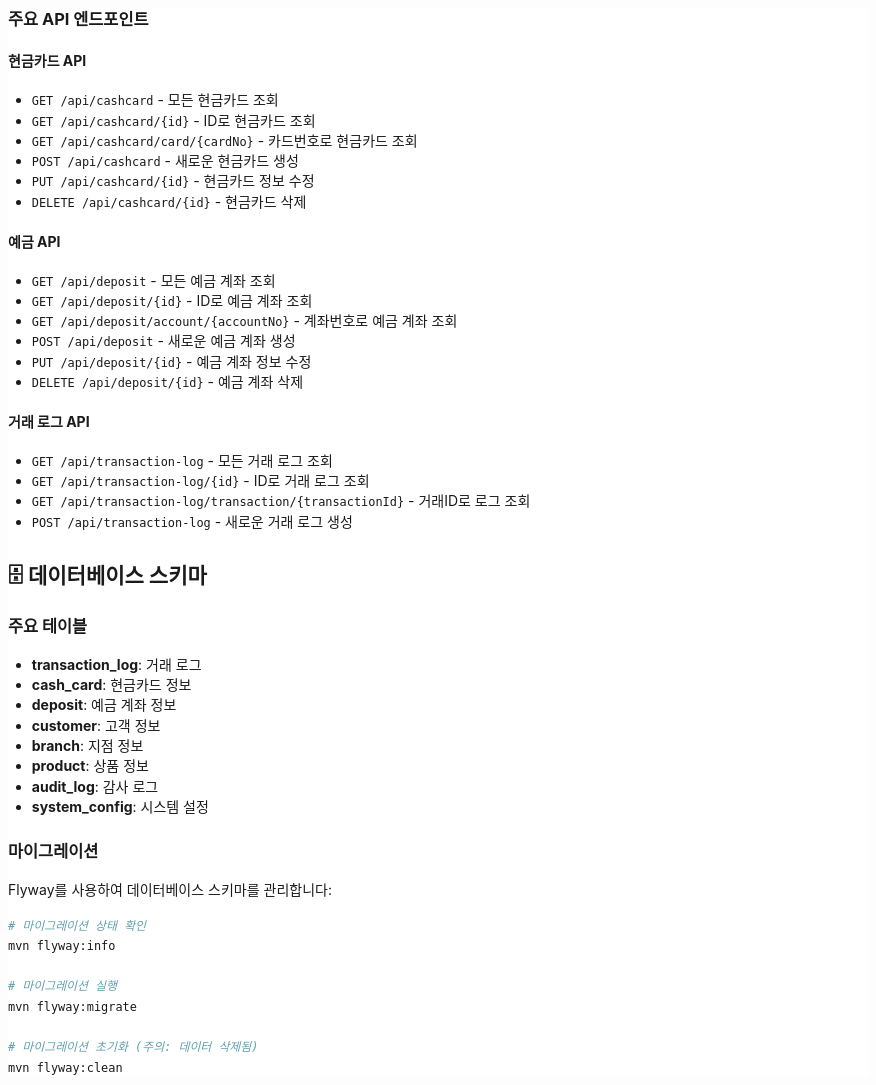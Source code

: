 ### 주요 API 엔드포인트

#### 현금카드 API

- `GET /api/cashcard` - 모든 현금카드 조회
- `GET /api/cashcard/{id}` - ID로 현금카드 조회
- `GET /api/cashcard/card/{cardNo}` - 카드번호로 현금카드 조회
- `POST /api/cashcard` - 새로운 현금카드 생성
- `PUT /api/cashcard/{id}` - 현금카드 정보 수정
- `DELETE /api/cashcard/{id}` - 현금카드 삭제

#### 예금 API

- `GET /api/deposit` - 모든 예금 계좌 조회
- `GET /api/deposit/{id}` - ID로 예금 계좌 조회
- `GET /api/deposit/account/{accountNo}` - 계좌번호로 예금 계좌 조회
- `POST /api/deposit` - 새로운 예금 계좌 생성
- `PUT /api/deposit/{id}` - 예금 계좌 정보 수정
- `DELETE /api/deposit/{id}` - 예금 계좌 삭제

#### 거래 로그 API

- `GET /api/transaction-log` - 모든 거래 로그 조회
- `GET /api/transaction-log/{id}` - ID로 거래 로그 조회
- `GET /api/transaction-log/transaction/{transactionId}` - 거래ID로 로그 조회
- `POST /api/transaction-log` - 새로운 거래 로그 생성

## 🗄️ 데이터베이스 스키마

### 주요 테이블

- **transaction_log**: 거래 로그
- **cash_card**: 현금카드 정보
- **deposit**: 예금 계좌 정보
- **customer**: 고객 정보
- **branch**: 지점 정보
- **product**: 상품 정보
- **audit_log**: 감사 로그
- **system_config**: 시스템 설정

### 마이그레이션

Flyway를 사용하여 데이터베이스 스키마를 관리합니다:

```bash
# 마이그레이션 상태 확인
mvn flyway:info

# 마이그레이션 실행
mvn flyway:migrate

# 마이그레이션 초기화 (주의: 데이터 삭제됨)
mvn flyway:clean
```
